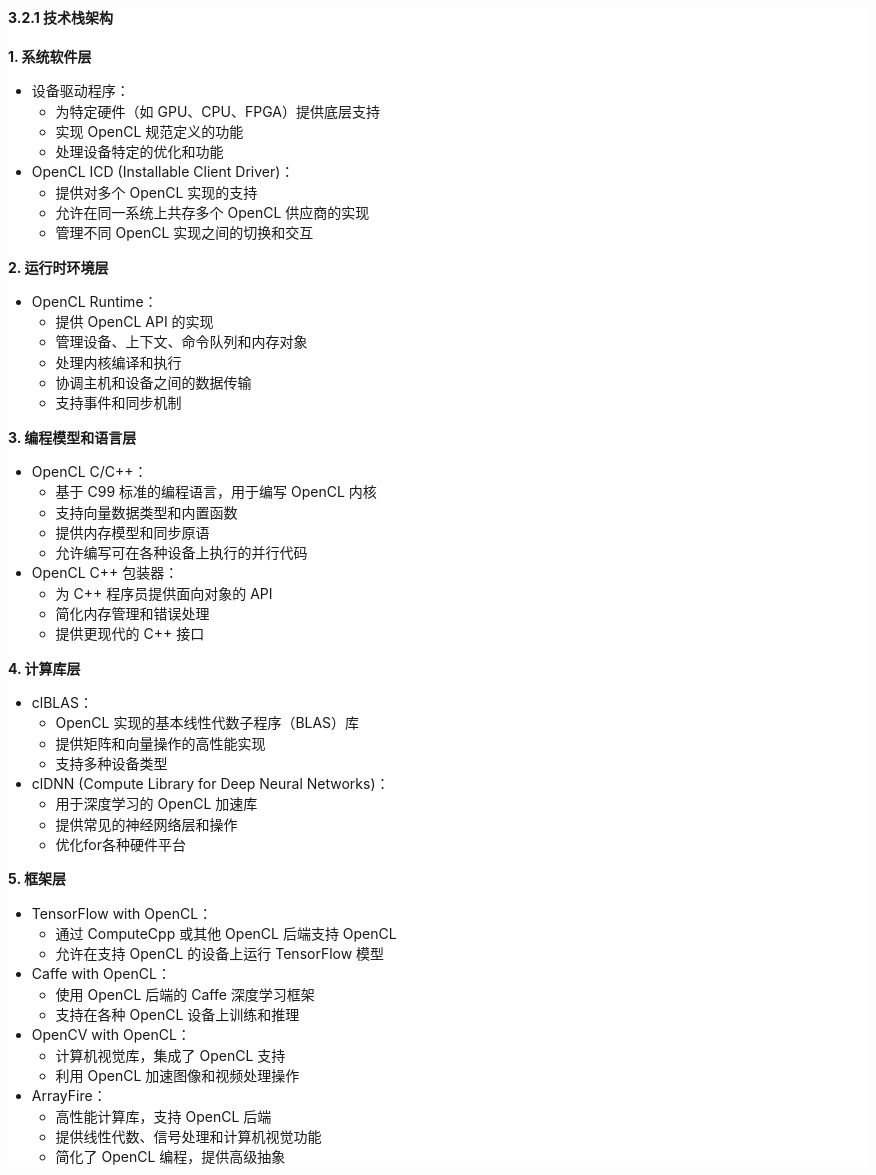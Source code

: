 #### 3.2.1 技术栈架构

**1. 系统软件层**
- 设备驱动程序：
  - 为特定硬件（如 GPU、CPU、FPGA）提供底层支持
  - 实现 OpenCL 规范定义的功能
  - 处理设备特定的优化和功能
- OpenCL ICD (Installable Client Driver)：
  - 提供对多个 OpenCL 实现的支持
  - 允许在同一系统上共存多个 OpenCL 供应商的实现
  - 管理不同 OpenCL 实现之间的切换和交互

**2. 运行时环境层**
- OpenCL Runtime：
  - 提供 OpenCL API 的实现
  - 管理设备、上下文、命令队列和内存对象
  - 处理内核编译和执行
  - 协调主机和设备之间的数据传输
  - 支持事件和同步机制

**3. 编程模型和语言层**
- OpenCL C/C++：
  - 基于 C99 标准的编程语言，用于编写 OpenCL 内核
  - 支持向量数据类型和内置函数
  - 提供内存模型和同步原语
  - 允许编写可在各种设备上执行的并行代码
- OpenCL C++ 包装器：
  - 为 C++ 程序员提供面向对象的 API
  - 简化内存管理和错误处理
  - 提供更现代的 C++ 接口

**4. 计算库层**
- clBLAS：
  - OpenCL 实现的基本线性代数子程序（BLAS）库
  - 提供矩阵和向量操作的高性能实现
  - 支持多种设备类型
- clDNN (Compute Library for Deep Neural Networks)：
  - 用于深度学习的 OpenCL 加速库
  - 提供常见的神经网络层和操作
  - 优化for各种硬件平台

**5. 框架层**
- TensorFlow with OpenCL：
  - 通过 ComputeCpp 或其他 OpenCL 后端支持 OpenCL
  - 允许在支持 OpenCL 的设备上运行 TensorFlow 模型
- Caffe with OpenCL：
  - 使用 OpenCL 后端的 Caffe 深度学习框架
  - 支持在各种 OpenCL 设备上训练和推理
- OpenCV with OpenCL：
  - 计算机视觉库，集成了 OpenCL 支持
  - 利用 OpenCL 加速图像和视频处理操作
- ArrayFire：
  - 高性能计算库，支持 OpenCL 后端
  - 提供线性代数、信号处理和计算机视觉功能
  - 简化了 OpenCL 编程，提供高级抽象
